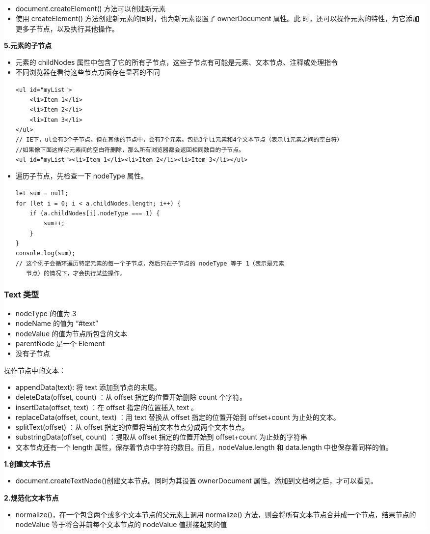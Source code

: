 - document.createElement() 方法可以创建新元素
- 使用 createElement() 方法创建新元素的同时，也为新元素设置了 ownerDocument 属性。此
  时，还可以操作元素的特性，为它添加更多子节点，以及执行其他操作。

**5.元素的子节点**

- 元素的 childNodes 属性中包含了它的所有子节点，这些子节点有可能是元素、文本节点、注释或处理指令
- 不同浏览器在看待这些节点方面存在显著的不同
  ```
  <ul id="myList">
      <li>Item 1</li>
      <li>Item 2</li>
      <li>Item 3</li>
  </ul>
  // IE下，ul会有3个子节点。但在其他的节点中，会有7个元素。包括3个li元素和4个文本节点（表示li元素之间的空白符）
  //如果像下面这样将元素间的空白符删除，那么所有浏览器都会返回相同数目的子节点。
  <ul id="myList"><li>Item 1</li><li>Item 2</li><li>Item 3</li></ul>
  ```
- 遍历子节点，先检查一下 nodeType 属性。
  ```
  let sum = null;
  for (let i = 0; i < a.childNodes.length; i++) {
      if (a.childNodes[i].nodeType === 1) {
          sum++;
      }
  }
  console.log(sum);
  // 这个例子会循环遍历特定元素的每一个子节点，然后只在子节点的 nodeType 等于 1（表示是元素
     节点）的情况下，才会执行某些操作。
  ```

### Text 类型

- nodeType 的值为 3
- nodeName 的值为 “#text”
- nodeValue 的值为节点所包含的文本
- parentNode 是一个 Element
- 没有子节点

操作节点中的文本：

- appendData(text): 将 text 添加到节点的末尾。
- deleteData(offset, count) ：从 offset 指定的位置开始删除 count 个字符。
- insertData(offset, text) ：在 offset 指定的位置插入 text 。
- replaceData(offset, count, text) ：用 text 替换从 offset 指定的位置开始到 offset+count 为止处的文本。
- splitText(offset) ：从 offset 指定的位置将当前文本节点分成两个文本节点。
- substringData(offset, count) ：提取从 offset 指定的位置开始到 offset+count 为止处的字符串
- 文本节点还有一个 length 属性，保存着节点中字符的数目。而且，nodeValue.length 和 data.length 中也保存着同样的值。

**1.创建文本节点**

- document.createTextNode()创建文本节点。同时为其设置 ownerDocument 属性。添加到文档树之后，才可以看见。

**2.规范化文本节点**

- normalize()，在一个包含两个或多个文本节点的父元素上调用 normalize() 方法，则会将所有文本节点合并成一个节点，结果节点的 nodeValue 等于将合并前每个文本节点的 nodeValue 值拼接起来的值
